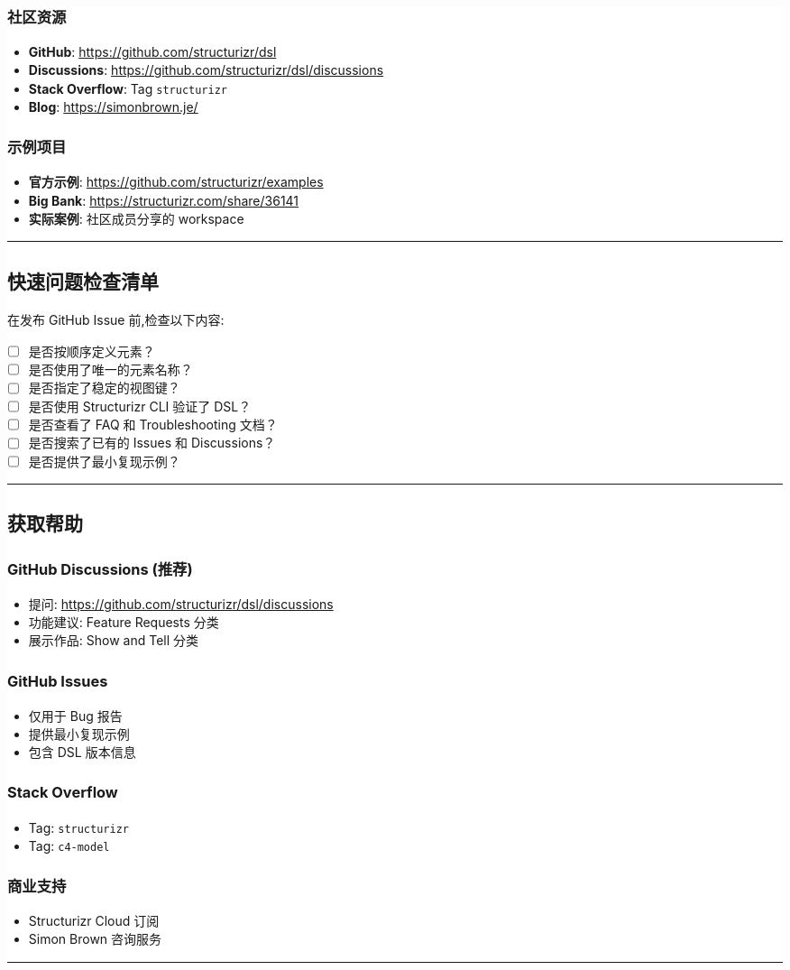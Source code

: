 ### 社区资源

- **GitHub**: https://github.com/structurizr/dsl
- **Discussions**: https://github.com/structurizr/dsl/discussions
- **Stack Overflow**: Tag `structurizr`
- **Blog**: https://simonbrown.je/

### 示例项目

- **官方示例**: https://github.com/structurizr/examples
- **Big Bank**: https://structurizr.com/share/36141
- **实际案例**: 社区成员分享的 workspace

---

## 快速问题检查清单

在发布 GitHub Issue 前,检查以下内容:

- [ ] 是否按顺序定义元素？
- [ ] 是否使用了唯一的元素名称？
- [ ] 是否指定了稳定的视图键？
- [ ] 是否使用 Structurizr CLI 验证了 DSL？
- [ ] 是否查看了 FAQ 和 Troubleshooting 文档？
- [ ] 是否搜索了已有的 Issues 和 Discussions？
- [ ] 是否提供了最小复现示例？

---

## 获取帮助

### GitHub Discussions (推荐)

- 提问: https://github.com/structurizr/dsl/discussions
- 功能建议: Feature Requests 分类
- 展示作品: Show and Tell 分类

### GitHub Issues

- 仅用于 Bug 报告
- 提供最小复现示例
- 包含 DSL 版本信息

### Stack Overflow

- Tag: `structurizr`
- Tag: `c4-model`

### 商业支持

- Structurizr Cloud 订阅
- Simon Brown 咨询服务

---